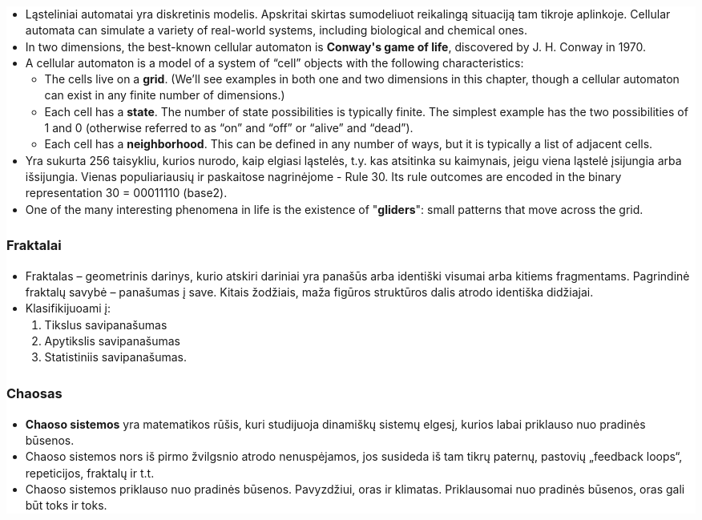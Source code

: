 - Ląsteliniai automatai yra diskretinis modelis. Apskritai skirtas sumodeliuot reikalingą situaciją tam tikroje aplinkoje. Cellular automata can simulate a variety of real-world systems, including biological and chemical ones.
- In two dimensions, the best-known cellular automaton is **Conway's game of life**, discovered by J. H. Conway in 1970.
- A cellular automaton is a model of a system of “cell” objects with the following characteristics:
  - The cells live on a **grid**. (We’ll see examples in both one and two dimensions in this chapter, though a cellular automaton can exist in any finite number of dimensions.)
  - Each cell has a **state**. The number of state possibilities is typically finite. The simplest example has the two possibilities of 1 and 0 (otherwise referred to as “on” and “off” or “alive” and “dead”).
  - Each cell has a **neighborhood**. This can be defined in any number of ways, but it is typically a list of adjacent cells.
- Yra sukurta 256 taisykliu, kurios nurodo, kaip elgiasi ląstelės, t.y. kas atsitinka su kaimynais, jeigu viena ląstelė įsijungia arba išsijungia. Vienas populiariausių ir paskaitose nagrinėjome - Rule 30. Its rule outcomes are encoded in the binary representation 30 = 00011110 (base2).
- One of the many interesting phenomena in life is the existence of "**gliders**": small patterns that move across the grid.

### Fraktalai

- Fraktalas – geometrinis darinys, kurio atskiri dariniai yra panašūs arba identiški visumai arba kitiems fragmentams. Pagrindinė fraktalų savybė – panašumas į save. Kitais žodžiais, maža figūros struktūros dalis atrodo identiška didžiajai.
- Klasifikijuoami į:
  1. Tikslus savipanašumas
  2. Apytikslis savipanašumas
  3. Statistiniis savipanašumas.

### Chaosas

- **Chaoso sistemos** yra matematikos rūšis, kuri studijuoja dinamiškų sistemų elgesį, kurios labai priklauso nuo pradinės būsenos.
- Chaoso sistemos nors iš pirmo žvilgsnio atrodo nenuspėjamos, jos susideda iš tam tikrų paternų, pastovių „feedback loops“, repeticijos, fraktalų ir t.t.
- Chaoso sistemos priklauso nuo pradinės būsenos. Pavyzdžiui, oras ir klimatas. Priklausomai nuo pradinės būsenos, oras gali būt toks ir toks.

